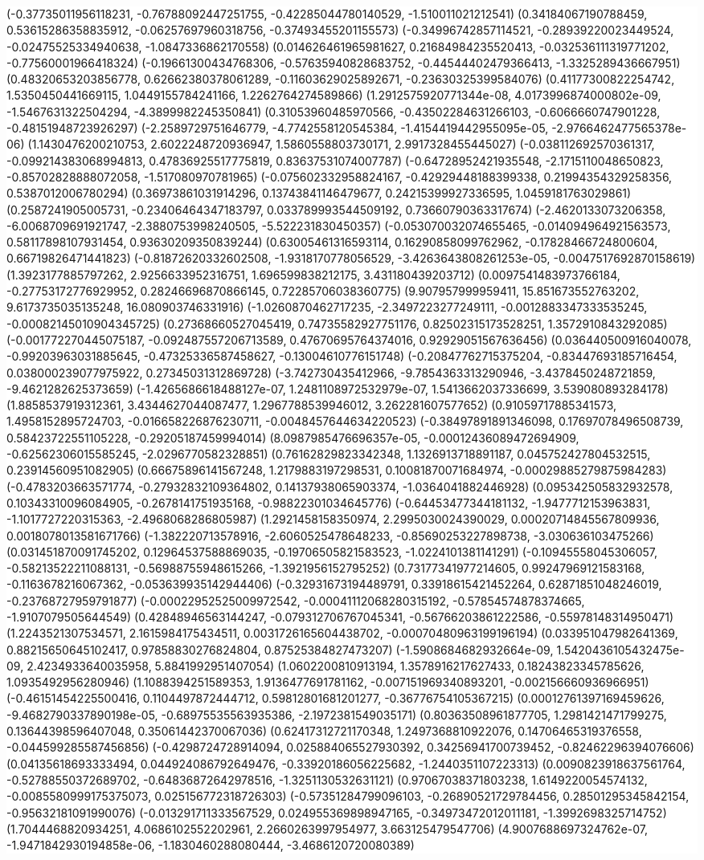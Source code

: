 (-0.37735011956118231, -0.76788092447251755, -0.42285044780140529, -1.510011021212541)
(0.34184067190788459, 0.53615286358835912, -0.06257697960318756, -0.37493455201155573)
(-0.34996742857114521, -0.28939220023449524, -0.02475525334940638, -1.0847336862170558)
(0.014626461965981627, 0.21684984235520413, -0.032536111319771202, -0.77560001966418324)
(-0.19661300434768306, -0.57635940828683752, -0.44544402479366413, -1.3325289436667951)
(0.48320653203856778, 0.62662380378061289, -0.11603629025892671, -0.23630325399584076)
(0.41177300822254742, 1.5350450441669115, 1.0449155784241166, 1.2262764274589866)
(1.2912575920771344e-08, 4.0173996874000802e-09, -1.5467631322504294, -4.3899982245350841)
(0.31053960485970566, -0.43502284631266103, -0.6066660747901228, -0.48151948723926297)
(-2.2589729751646779, -4.7742558120545384, -1.4154419442955095e-05, -2.9766462477565378e-06)
(1.1430476200210753, 2.6022248720936947, 1.5860558803730171, 2.9917328455445027)
(-0.038112692570361317, -0.099214383068994813, 0.47836925517775819, 0.83637531074007787)
(-0.64728952421935548, -2.1715110048650823, -0.85702828888072058, -1.517080970781965)
(-0.075602332958824167, -0.42929448188399338, 0.21994354329258356, 0.5387012006780294)
(0.36973861031914296, 0.13743841146479677, 0.24215399927336595, 1.0459181763029861)
(0.2587241905005731, -0.23406464347183797, 0.033789993544509192, 0.73660790363317674)
(-2.4620133073206358, -6.0068709691921747, -2.3880753998240505, -5.522231830450357)
(-0.053070032074655465, -0.014094964921563573, 0.58117898107931454, 0.93630209350839244)
(0.63005461316593114, 0.16290858099762962, -0.17828466724800604, 0.66719826471441823)
(-0.81872620332602508, -1.9318170778056529, -3.4263643808261253e-05, -0.0047517692870158619)
(1.3923177885797262, 2.9256633952316751, 1.696599838212175, 3.431180439203712)
(0.0097541483973766184, -0.27753172776929952, 0.28246696870866145, 0.72285706038360775)
(9.907957999959411, 15.851673552763202, 9.6173735035135248, 16.080903746331916)
(-1.0260870462717235, -2.3497223277249111, -0.0012883347333535245, -0.00082145010904345725)
(0.27368660527045419, 0.74735582927751176, 0.82502315173528251, 1.3572910843292085)
(-0.001772270445075187, -0.092487557206713589, 0.47670695764374016, 0.92929051567636456)
(0.036440500916040078, -0.99203963031885645, -0.47325336587458627, -0.13004610776151748)
(-0.20847762715375204, -0.83447693185716454, 0.038000239077975922, 0.27345031312869728)
(-3.742730435412966, -9.7854363313290946, -3.4378450248721859, -9.4621282625373659)
(-1.4265686618488127e-07, 1.2481108972532979e-07, 1.5413662037336699, 3.539080893284178)
(1.8858537919312361, 3.4344627044087477, 1.2967788539946012, 3.262281607577652)
(0.91059717885341573, 1.4958152895724703, -0.016658226876230711, -0.0048457644634220523)
(-0.38497891891346098, 0.17697078496508739, 0.58423722551105228, -0.29205187459994014)
(8.0987985476696357e-05, -0.00012436089472694909, -0.62562306015585245, -2.0296770582328851)
(0.76162829823342348, 1.1326913718891187, 0.045752427804532515, 0.23914560951082905)
(0.66675896141567248, 1.2179883197298531, 0.10081870071684974, -0.00029885279875984283)
(-0.4783203663571774, -0.27932832109364802, 0.14137938065903374, -1.0364041882446928)
(0.095342505832932578, 0.10343310096084905, -0.2678141751935168, -0.98822301034645776)
(-0.64453477344181132, -1.9477712153963831, -1.1017727220315363, -2.4968068286805987)
(1.2921458158350974, 2.2995030024390029, 0.00020714845567809936, 0.0018078013581671766)
(-1.382220713578916, -2.6060525478648233, -0.85690253227898738, -3.030636103475266)
(0.031451870091745202, 0.12964537588869035, -0.19706505821583523, -1.0224101381141291)
(-0.10945558045306057, -0.58213522211088131, -0.56988755948615266, -1.3921956152795252)
(0.73177341977214605, 0.99247969121583168, -0.1163678216067362, -0.053639935142944406)
(-0.32931673194489791, 0.33918615421452264, 0.62871851048246019, -0.23768727959791877)
(-0.00022952525009972542, -0.00041112068280315192, -0.57854574878374665, -1.9107079505644549)
(0.42848946563144247, -0.079312706767045341, -0.56766203861222586, -0.55978148314950471)
(1.2243521307534571, 2.1615984175434511, 0.0031726165604438702, -0.00070480963199196194)
(0.033951047982641369, 0.88215650645102417, 0.97858830276824804, 0.87525384827473207)
(-1.5908684682932664e-09, 1.5420436105432475e-09, 2.4234933640035958, 5.8841992951407054)
(1.0602200810913194, 1.3578916217627433, 0.18243823345785626, 1.0935492956280946)
(1.1088394251589353, 1.9136477691781162, -0.007151969340893201, -0.002156660936966951)
(-0.46151454225500416, 0.1104497872444712, 0.59812801681201277, -0.36776754105367215)
(0.00012761397169459626, -9.4682790337890198e-05, -0.68975535563935386, -2.1972381549035171)
(0.80363508961877705, 1.2981421471799275, 0.13644398596407048, 0.35061442370067036)
(0.62417312721170348, 1.2497368810922076, 0.14706465319376558, -0.044599285587456856)
(-0.4298724728914094, 0.025884065527930392, 0.34256941700739452, -0.82462296394076606)
(0.04135618693333494, 0.044924086792649476, -0.33920186056225682, -1.2440351107223313)
(0.0090823918637561764, -0.52788550372689702, -0.64836872642978516, -1.3251130532631121)
(0.97067038371803238, 1.6149220054574132, -0.0085580999175375073, 0.025156772318726303)
(-0.57351284799096103, -0.26890521729784456, 0.28501295345842154, -0.95632181091990076)
(-0.013291711333567529, 0.024955369898947165, -0.34973472012011181, -1.3992698325714752)
(1.7044468820934251, 4.0686102552202961, 2.2660263997954977, 3.663125479547706)
(4.9007688697324762e-07, -1.9471842930194858e-06, -1.1830460288080444, -3.4686120720080389)